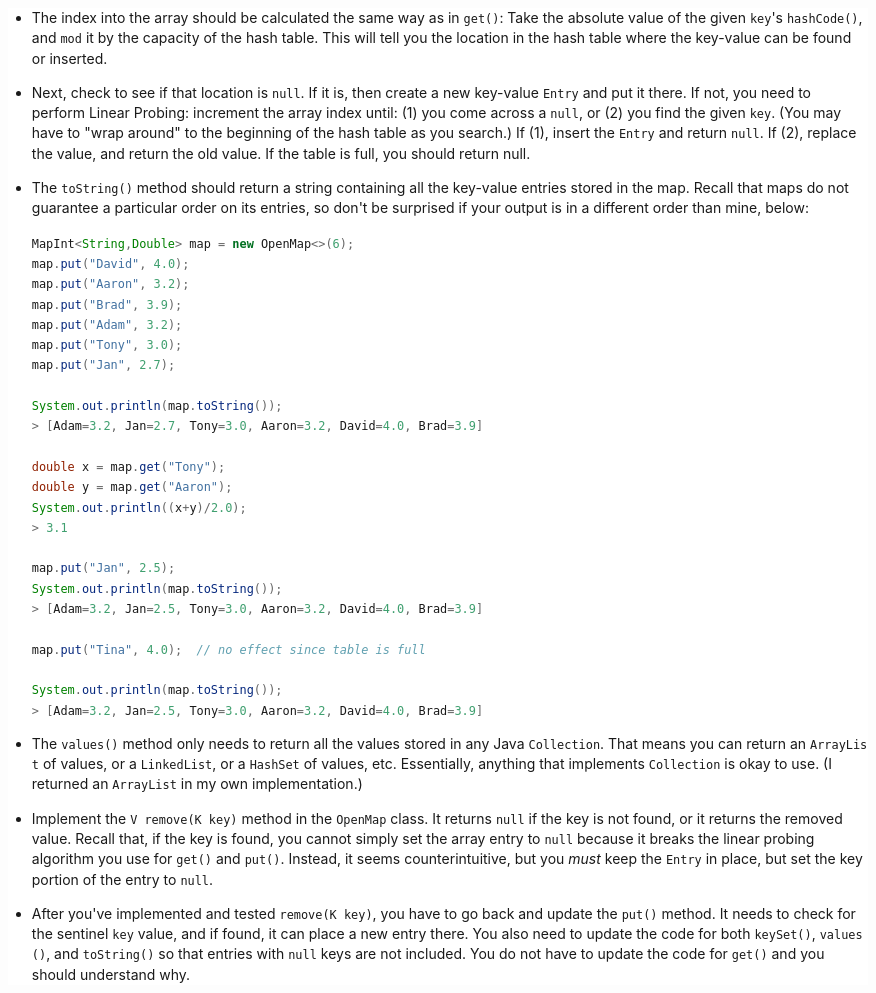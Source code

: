   - The index into the array should be calculated the same way as in `get()`: Take the absolute value of the given `key`'s `hashCode()`, and `mod` it by the capacity of the hash table. This will tell you the location in the hash table where the key-value can be found or inserted.

  - Next, check to see if that location is `null`. If it is, then create a new key-value `Entry` and put it there. If not, you need to perform Linear Probing: increment the array index until: (1) you come across a `null`, or (2) you find the given `key`. (You may have to "wrap around" to the beginning of the hash table as you search.) If (1), insert the `Entry` and return `null`. If (2), replace the value, and return the old value. If the table is full, you should return null.

- The `toString()` method should return a string containing all the key-value entries stored in the map. Recall that maps do not guarantee a particular order on its entries, so don't be surprised if your output is in a different order than mine, below:

  ```java
  MapInt<String,Double> map = new OpenMap<>(6);
  map.put("David", 4.0);
  map.put("Aaron", 3.2);
  map.put("Brad", 3.9);
  map.put("Adam", 3.2);
  map.put("Tony", 3.0);
  map.put("Jan", 2.7);

  System.out.println(map.toString());
  > [Adam=3.2, Jan=2.7, Tony=3.0, Aaron=3.2, David=4.0, Brad=3.9]

  double x = map.get("Tony");
  double y = map.get("Aaron");
  System.out.println((x+y)/2.0);
  > 3.1

  map.put("Jan", 2.5);
  System.out.println(map.toString());
  > [Adam=3.2, Jan=2.5, Tony=3.0, Aaron=3.2, David=4.0, Brad=3.9]

  map.put("Tina", 4.0);  // no effect since table is full

  System.out.println(map.toString());
  > [Adam=3.2, Jan=2.5, Tony=3.0, Aaron=3.2, David=4.0, Brad=3.9]
  ```

- The `values()` method only needs to return all the values stored in any Java `Collection`. That means you can return an `ArrayList` of values, or a `LinkedList`, or a `HashSet` of values, etc. Essentially, anything that implements `Collection` is okay to use. (I returned an `ArrayList` in my own implementation.)



- Implement the `V remove(K key)` method in the `OpenMap` class. It returns `null` if the key is not found, or it returns the removed value. Recall that, if the key is found, you cannot simply set the array entry to `null` because it breaks the linear probing algorithm you use for `get()` and `put()`. Instead, it seems counterintuitive, but you *must* keep the `Entry` in place, but set the key portion of the entry to `null`. 

- After you've implemented and tested `remove(K key)`, you have to go back and update the `put()` method. It needs to check for the sentinel `key` value, and if found, it can place a new entry there. You also need to update the code for both `keySet()`, `values()`, and `toString()` so that entries with `null` keys are not included. You do not have to update the code for `get()` and you should understand why.
